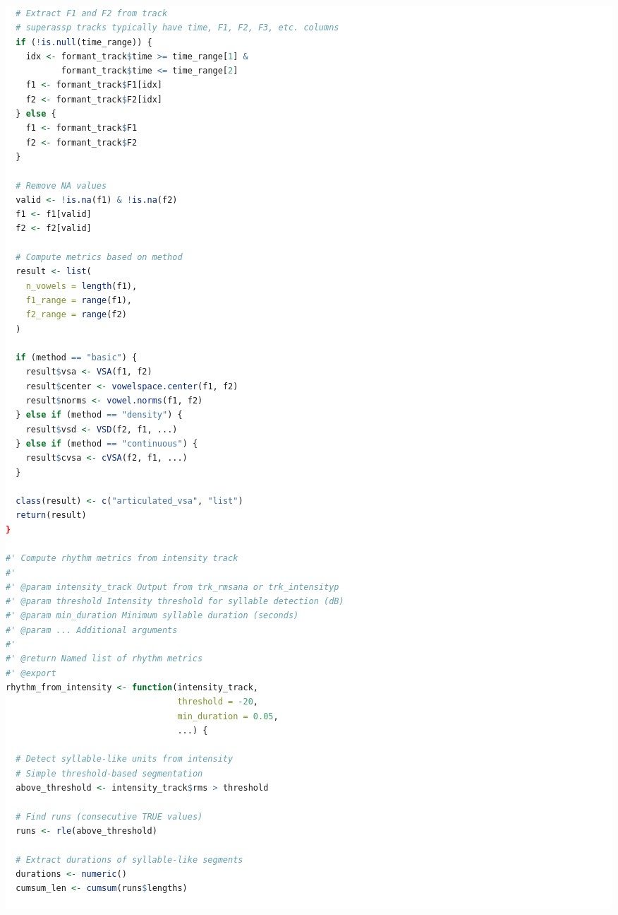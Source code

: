 ```r
  # Extract F1 and F2 from track
  # superassp tracks typically have time, F1, F2, F3, etc. columns
  if (!is.null(time_range)) {
    idx <- formant_track$time >= time_range[1] & 
           formant_track$time <= time_range[2]
    f1 <- formant_track$F1[idx]
    f2 <- formant_track$F2[idx]
  } else {
    f1 <- formant_track$F1
    f2 <- formant_track$F2
  }
  
  # Remove NA values
  valid <- !is.na(f1) & !is.na(f2)
  f1 <- f1[valid]
  f2 <- f2[valid]
  
  # Compute metrics based on method
  result <- list(
    n_vowels = length(f1),
    f1_range = range(f1),
    f2_range = range(f2)
  )
  
  if (method == "basic") {
    result$vsa <- VSA(f1, f2)
    result$center <- vowelspace.center(f1, f2)
    result$norms <- vowel.norms(f1, f2)
  } else if (method == "density") {
    result$vsd <- VSD(f2, f1, ...)
  } else if (method == "continuous") {
    result$cvsa <- cVSA(f2, f1, ...)
  }
  
  class(result) <- c("articulated_vsa", "list")
  return(result)
}

#' Compute rhythm metrics from intensity track
#'
#' @param intensity_track Output from trk_rmsana or trk_intensityp
#' @param threshold Intensity threshold for syllable detection (dB)
#' @param min_duration Minimum syllable duration (seconds)
#' @param ... Additional arguments
#' 
#' @return Named list of rhythm metrics
#' @export
rhythm_from_intensity <- function(intensity_track,
                                  threshold = -20,
                                  min_duration = 0.05,
                                  ...) {
  
  # Detect syllable-like units from intensity
  # Simple threshold-based segmentation
  above_threshold <- intensity_track$rms > threshold
  
  # Find runs (consecutive TRUE values)
  runs <- rle(above_threshold)
  
  # Extract durations of syllable-like segments
  durations <- numeric()
  cumsum_len <- cumsum(runs$lengths)
  
```
